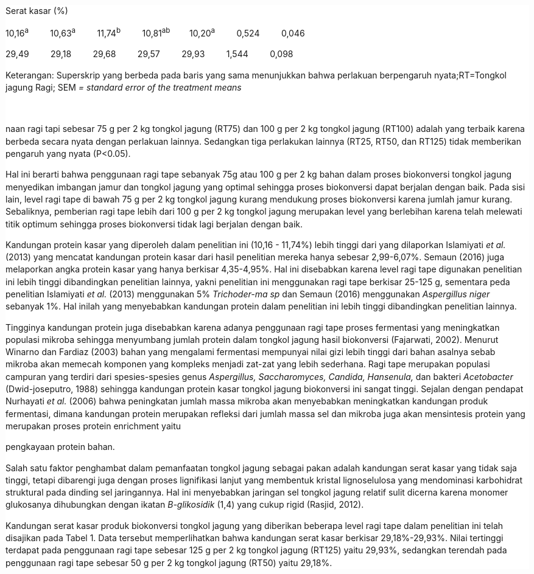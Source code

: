 <p><span class="font8">Serat kasar (%)</span></p></td><td style="vertical-align:bottom;">
<p><span class="font8">10,16<sup>a</sup> &nbsp;&nbsp;&nbsp;&nbsp;&nbsp;&nbsp;&nbsp;&nbsp;10,63<sup>a</sup> &nbsp;&nbsp;&nbsp;&nbsp;&nbsp;&nbsp;&nbsp;&nbsp;11,74<sup>b</sup> &nbsp;&nbsp;&nbsp;&nbsp;&nbsp;&nbsp;&nbsp;&nbsp;10,81<sup>ab</sup> &nbsp;&nbsp;&nbsp;&nbsp;&nbsp;&nbsp;&nbsp;10,20<sup>a</sup> &nbsp;&nbsp;&nbsp;&nbsp;&nbsp;&nbsp;&nbsp;&nbsp;0,524 &nbsp;&nbsp;&nbsp;&nbsp;&nbsp;&nbsp;&nbsp;&nbsp;0,046</span></p>
<p><span class="font8">29,49 &nbsp;&nbsp;&nbsp;&nbsp;&nbsp;&nbsp;&nbsp;&nbsp;29,18 &nbsp;&nbsp;&nbsp;&nbsp;&nbsp;&nbsp;&nbsp;&nbsp;29,68 &nbsp;&nbsp;&nbsp;&nbsp;&nbsp;&nbsp;&nbsp;&nbsp;29,57 &nbsp;&nbsp;&nbsp;&nbsp;&nbsp;&nbsp;&nbsp;&nbsp;29,93 &nbsp;&nbsp;&nbsp;&nbsp;&nbsp;&nbsp;&nbsp;&nbsp;1,544 &nbsp;&nbsp;&nbsp;&nbsp;&nbsp;&nbsp;&nbsp;&nbsp;0,098</span></p></td></tr>
</table>
<p><span class="font7">Keterangan: Superskrip yang berbeda pada baris yang sama menunjukkan bahwa perlakuan berpengaruh nyata;RT=Tongkol jagung Ragi; SEM </span><span class="font7" style="font-style:italic;">= standard error of the treatment means</span></p>
</div><br clear="all">
<p><span class="font10">naan ragi tapi sebesar 75 g per 2 kg tongkol jagung (RT75) dan 100 g per 2 kg tongkol jagung (RT100) adalah yang terbaik karena berbeda secara nyata dengan perlakuan lainnya. Sedangkan tiga perlakukan lainnya (RT25, RT50, dan RT125) tidak memberikan pengaruh yang nyata (P&lt;0.05).</span></p>
<p><span class="font10">Hal ini berarti bahwa penggunaan ragi tape sebanyak 75g atau 100 g per 2 kg bahan dalam proses biokonversi tongkol jagung menyedikan imbangan jamur dan tongkol jagung yang optimal sehingga proses biokonversi dapat berjalan dengan baik. Pada sisi lain, level ragi tape di bawah 75 g per 2 kg tongkol jagung kurang mendukung proses biokonversi karena jumlah jamur kurang. Sebaliknya, pemberian ragi tape lebih dari 100 g per 2 kg tongkol jagung merupakan level yang berlebihan karena telah melewati titik optimum sehingga proses biokonversi tidak lagi berjalan dengan baik.</span></p>
<p><span class="font10">Kandungan protein kasar yang diperoleh dalam penelitian ini (10,16 - 11,74%) lebih tinggi dari yang dilaporkan Islamiyati </span><span class="font10" style="font-style:italic;">et al.</span><span class="font10"> (2013) yang mencatat kandungan protein kasar dari hasil penelitian mereka hanya sebesar 2,99-6,07%. Semaun (2016) juga melaporkan angka protein kasar yang hanya berkisar 4,35-4,95%. Hal ini disebabkan karena level ragi tape digunakan penelitian ini lebih tinggi dibandingkan penelitian lainnya, yakni penelitian ini menggunakan ragi tape berkisar 25-125 g, sementara peda penelitian Islamiyati </span><span class="font10" style="font-style:italic;">et al.</span><span class="font10"> (2013) menggunakan 5% </span><span class="font10" style="font-style:italic;">Trichoder-ma sp</span><span class="font10"> dan Semaun (2016) menggunakan </span><span class="font10" style="font-style:italic;">Aspergillus niger</span><span class="font10"> sebanyak 1%. Hal inilah yang menyebabkan kandungan protein dalam penelitian ini lebih tinggi dibandingkan penelitian lainnya.</span></p>
<p><span class="font10">Tingginya kandungan protein juga disebabkan karena adanya penggunaan ragi tape proses fermentasi yang meningkatkan populasi mikroba sehingga menyumbang jumlah protein dalam tongkol jagung hasil biokonversi (Fajarwati, 2002). Menurut Winarno dan Fardiaz (2003) bahan yang mengalami fermentasi mempunyai nilai gizi lebih tinggi dari bahan asalnya sebab mikroba akan memecah komponen yang kompleks menjadi zat-zat yang lebih sederhana. Ragi tape merupakan populasi campuran yang terdiri dari spesies-spesies genus </span><span class="font10" style="font-style:italic;">Aspergillus, Saccharomyces, Candida, Hansenula,</span><span class="font10"> dan bakteri </span><span class="font10" style="font-style:italic;">Acetobacter</span><span class="font10"> (Dwid-joseputro, 1988) sehingga kandungan protein kasar tongkol jagung biokonversi ini sangat tinggi. Sejalan dengan pendapat Nurhayati </span><span class="font10" style="font-style:italic;">et al.</span><span class="font10"> (2006) bahwa peningkatan jumlah massa mikroba akan menyebabkan meningkatkan kandungan produk fermentasi, dimana kandungan protein merupakan refleksi dari jumlah massa sel dan mikroba juga akan mensintesis protein yang merupakan proses protein enrichment yaitu</span></p>
<p><span class="font10">pengkayaan protein bahan.</span></p>
<p><span class="font10">Salah satu faktor penghambat dalam pemanfaatan tongkol jagung sebagai pakan adalah kandungan serat kasar yang tidak saja tinggi, tetapi dibarengi juga dengan proses lignifikasi lanjut yang membentuk kristal lignoselulosa yang mendominasi karbohidrat struktural pada dinding sel jaringannya. Hal ini menyebabkan jaringan sel tongkol jagung relatif sulit dicerna karena monomer glukosanya dihubungkan dengan ikatan </span><span class="font10" style="font-style:italic;">B-glikosidik</span><span class="font10"> (1,4) yang cukup rigid (Rasjid, 2012).</span></p>
<p><span class="font10">Kandungan serat kasar produk biokonversi tongkol jagung yang diberikan beberapa level ragi tape dalam penelitian ini telah disajikan pada Tabel 1. Data tersebut memperlihatkan bahwa kandungan serat kasar berkisar 29,18%-29,93%. Nilai tertinggi terdapat pada penggunaan ragi tape sebesar 125 g per 2 kg tongkol jagung (RT125) yaitu 29,93%, sedangkan terendah pada penggunaan ragi tape sebesar 50 g per 2 kg tongkol jagung (RT50) yaitu 29,18%.</span></p>